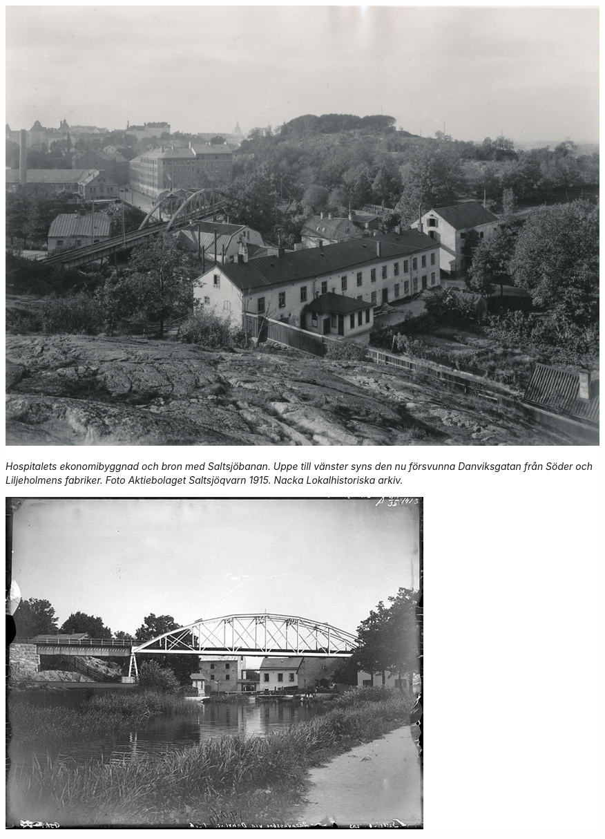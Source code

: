 ![Hospitalets ekonomibyggnad och bron med Saltsjöbanan. Uppe till vänster syns den nu försvunna Danviksgatan från Söder och Liljeholmens fabriker. Foto Aktiebolaget Saltsjöqvarn 1915. Nacka Lokalhistoriska arkiv.](/assets/hsb/danvikens-hospital-dh-16.jpg)

*Hospitalets ekonomibyggnad och bron med Saltsjöbanan. Uppe till vänster syns den nu försvunna Danviksgatan från Söder och Liljeholmens fabriker. Foto Aktiebolaget Saltsjöqvarn 1915. Nacka Lokalhistoriska arkiv.*

![Sedan början av 1890-talet strök Saltsjöbanan förbi Hospitalets entré vid Hammarby sjös utlopp. Här är den första bron som senare ersattes av en klaffbro då kanalen grävdes ut. Fotografen står på landsvägen ut mot Värmdö, nedanför Danviksklippan där kanalen idag går. Foto Carl Johan Gimberg 1896. Stockholms stadsmuseum Fotonummer Fa 3838.](/assets/hsb/danvikens-hospital-dh-17.jpg)
